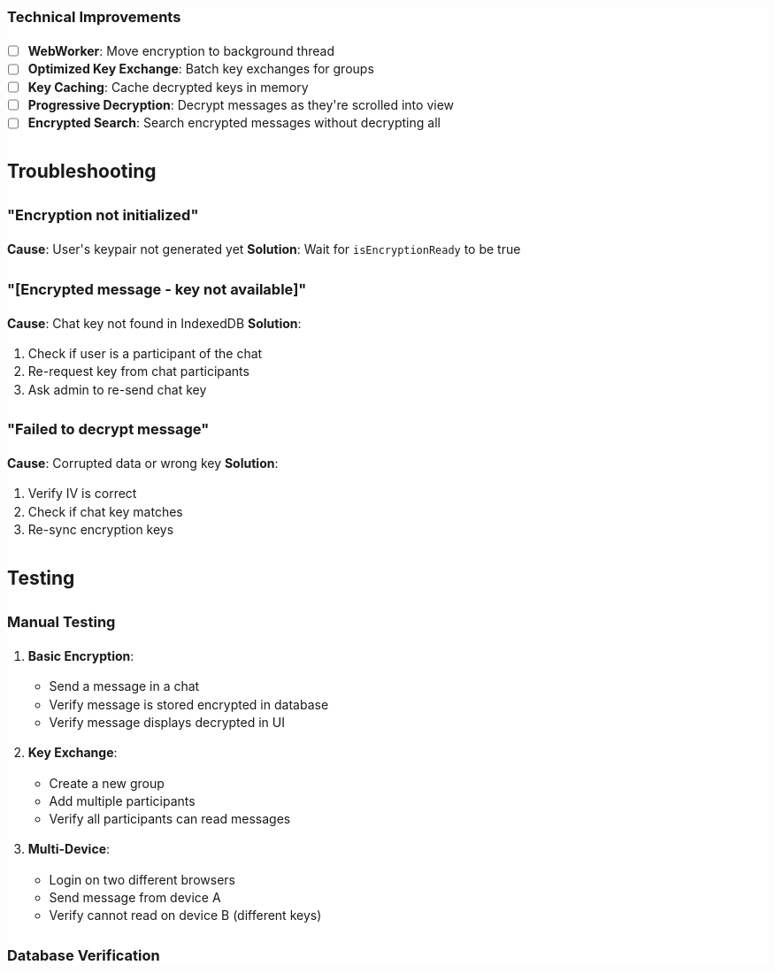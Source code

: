 ### Technical Improvements

- [ ] **WebWorker**: Move encryption to background thread
- [ ] **Optimized Key Exchange**: Batch key exchanges for groups
- [ ] **Key Caching**: Cache decrypted keys in memory
- [ ] **Progressive Decryption**: Decrypt messages as they're scrolled into view
- [ ] **Encrypted Search**: Search encrypted messages without decrypting all

## Troubleshooting

### "Encryption not initialized"

**Cause**: User's keypair not generated yet
**Solution**: Wait for `isEncryptionReady` to be true

### "[Encrypted message - key not available]"

**Cause**: Chat key not found in IndexedDB
**Solution**: 
1. Check if user is a participant of the chat
2. Re-request key from chat participants
3. Ask admin to re-send chat key

### "Failed to decrypt message"

**Cause**: Corrupted data or wrong key
**Solution**:
1. Verify IV is correct
2. Check if chat key matches
3. Re-sync encryption keys

## Testing

### Manual Testing

1. **Basic Encryption**:
   - Send a message in a chat
   - Verify message is stored encrypted in database
   - Verify message displays decrypted in UI

2. **Key Exchange**:
   - Create a new group
   - Add multiple participants
   - Verify all participants can read messages

3. **Multi-Device**:
   - Login on two different browsers
   - Send message from device A
   - Verify cannot read on device B (different keys)

### Database Verification

